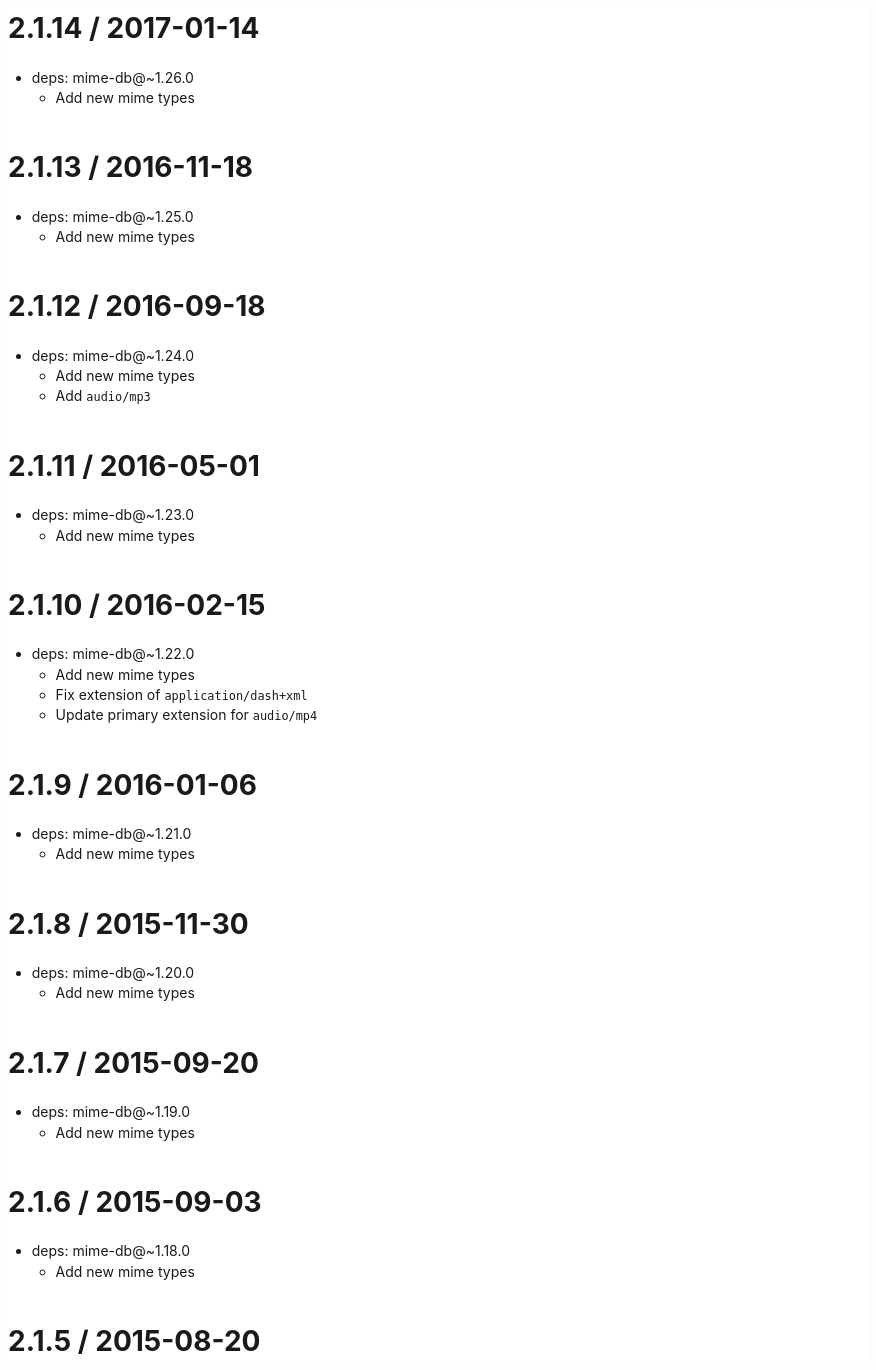 2.1.14 / 2017-01-14  
===================  
  
  * deps: mime-db@~1.26.0  
    - Add new mime types  
  
2.1.13 / 2016-11-18  
===================  
  
  * deps: mime-db@~1.25.0  
    - Add new mime types  
  
2.1.12 / 2016-09-18  
===================  
  
  * deps: mime-db@~1.24.0  
    - Add new mime types  
    - Add `audio/mp3`  
  
2.1.11 / 2016-05-01  
===================  
  
  * deps: mime-db@~1.23.0  
    - Add new mime types  
  
2.1.10 / 2016-02-15  
===================  
  
  * deps: mime-db@~1.22.0  
    - Add new mime types  
    - Fix extension of `application/dash+xml`  
    - Update primary extension for `audio/mp4`  
  
2.1.9 / 2016-01-06  
==================  
  
  * deps: mime-db@~1.21.0  
    - Add new mime types  
  
2.1.8 / 2015-11-30  
==================  
  
  * deps: mime-db@~1.20.0  
    - Add new mime types  
  
2.1.7 / 2015-09-20  
==================  
  
  * deps: mime-db@~1.19.0  
    - Add new mime types  
  
2.1.6 / 2015-09-03  
==================  
  
  * deps: mime-db@~1.18.0  
    - Add new mime types  
  
2.1.5 / 2015-08-20  
==================  
  